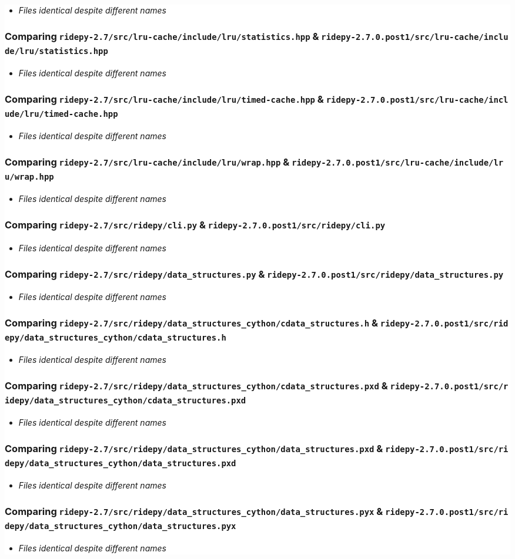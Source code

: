  * *Files identical despite different names*

### Comparing `ridepy-2.7/src/lru-cache/include/lru/statistics.hpp` & `ridepy-2.7.0.post1/src/lru-cache/include/lru/statistics.hpp`

 * *Files identical despite different names*

### Comparing `ridepy-2.7/src/lru-cache/include/lru/timed-cache.hpp` & `ridepy-2.7.0.post1/src/lru-cache/include/lru/timed-cache.hpp`

 * *Files identical despite different names*

### Comparing `ridepy-2.7/src/lru-cache/include/lru/wrap.hpp` & `ridepy-2.7.0.post1/src/lru-cache/include/lru/wrap.hpp`

 * *Files identical despite different names*

### Comparing `ridepy-2.7/src/ridepy/cli.py` & `ridepy-2.7.0.post1/src/ridepy/cli.py`

 * *Files identical despite different names*

### Comparing `ridepy-2.7/src/ridepy/data_structures.py` & `ridepy-2.7.0.post1/src/ridepy/data_structures.py`

 * *Files identical despite different names*

### Comparing `ridepy-2.7/src/ridepy/data_structures_cython/cdata_structures.h` & `ridepy-2.7.0.post1/src/ridepy/data_structures_cython/cdata_structures.h`

 * *Files identical despite different names*

### Comparing `ridepy-2.7/src/ridepy/data_structures_cython/cdata_structures.pxd` & `ridepy-2.7.0.post1/src/ridepy/data_structures_cython/cdata_structures.pxd`

 * *Files identical despite different names*

### Comparing `ridepy-2.7/src/ridepy/data_structures_cython/data_structures.pxd` & `ridepy-2.7.0.post1/src/ridepy/data_structures_cython/data_structures.pxd`

 * *Files identical despite different names*

### Comparing `ridepy-2.7/src/ridepy/data_structures_cython/data_structures.pyx` & `ridepy-2.7.0.post1/src/ridepy/data_structures_cython/data_structures.pyx`

 * *Files identical despite different names*
